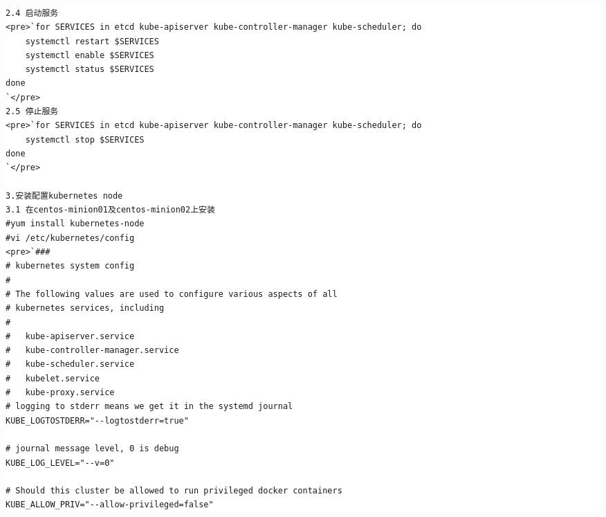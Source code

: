     2.4 启动服务
    <pre>`for SERVICES in etcd kube-apiserver kube-controller-manager kube-scheduler; do 
        systemctl restart $SERVICES
        systemctl enable $SERVICES
        systemctl status $SERVICES 
    done
    `</pre>
    2.5 停止服务
    <pre>`for SERVICES in etcd kube-apiserver kube-controller-manager kube-scheduler; do 
        systemctl stop $SERVICES
    done
    `</pre>

    3.安装配置kubernetes node
    3.1 在centos-minion01及centos-minion02上安装
    #yum install kubernetes-node
    #vi /etc/kubernetes/config
    <pre>`###
    # kubernetes system config
    #
    # The following values are used to configure various aspects of all
    # kubernetes services, including
    #
    #   kube-apiserver.service
    #   kube-controller-manager.service
    #   kube-scheduler.service
    #   kubelet.service
    #   kube-proxy.service
    # logging to stderr means we get it in the systemd journal
    KUBE_LOGTOSTDERR="--logtostderr=true"

    # journal message level, 0 is debug
    KUBE_LOG_LEVEL="--v=0"

    # Should this cluster be allowed to run privileged docker containers
    KUBE_ALLOW_PRIV="--allow-privileged=false"
